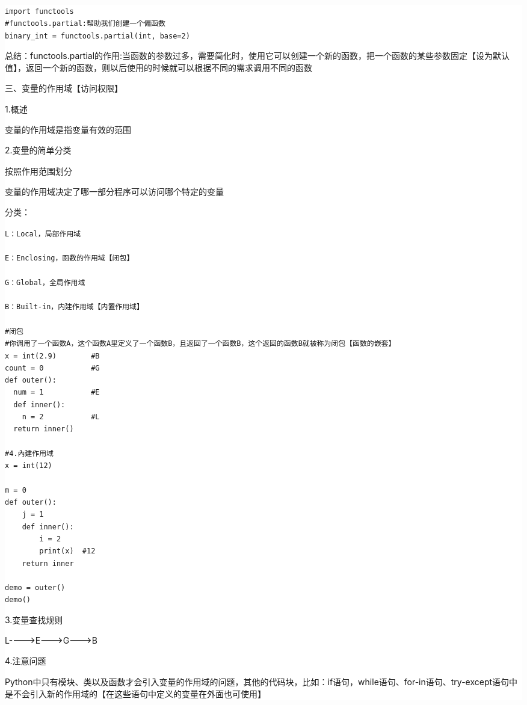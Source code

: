     import functools
    #functools.partial:帮助我们创建一个偏函数
    binary_int = functools.partial(int, base=2)

总结：functools.partial的作用:当函数的参数过多，需要简化时，使用它可以创建一个新的函数，把一个函数的某些参数固定【设为默认值】，返回一个新的函数，则以后使用的时候就可以根据不同的需求调用不同的函数

三、变量的作用域【访问权限】

1.概述

变量的作用域是指变量有效的范围

2.变量的简单分类

按照作用范围划分

变量的作用域决定了哪一部分程序可以访问哪个特定的变量

分类：

	L：Local，局部作用域

	E：Enclosing，函数的作用域【闭包】

	G：Global，全局作用域

	B：Built-in，内建作用域【内置作用域】

    #闭包
    #你调用了一个函数A，这个函数A里定义了一个函数B，且返回了一个函数B，这个返回的函数B就被称为闭包【函数的嵌套】
    x = int(2.9)		#B
    count = 0			#G
    def outer():
      num = 1			#E
      def inner():
        n = 2			#L
      return inner()
    
    #4.內建作用域
    x = int(12)
    
    m = 0
    def outer():
        j = 1
        def inner():
            i = 2
            print(x)  #12
        return inner
    
    demo = outer()
    demo()

3.变量查找规则

L---->E--->G--->B

4.注意问题

Python中只有模块、类以及函数才会引入变量的作用域的问题，其他的代码块，比如：if语句，while语句、for-in语句、try-except语句中是不会引入新的作用域的【在这些语句中定义的变量在外面也可使用】
